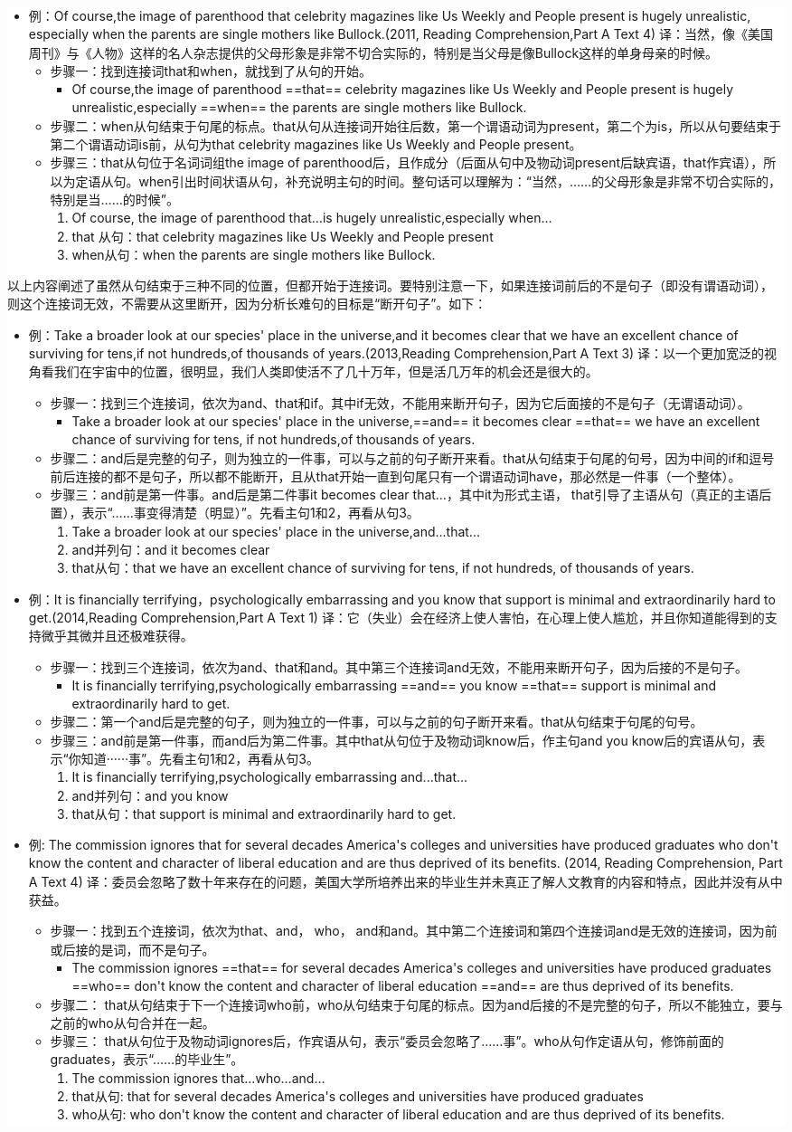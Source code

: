 - 例：Of course,the image of parenthood that celebrity magazines like Us Weekly and People present is hugely unrealistic, especially when the parents are single mothers like Bullock.(2011, Reading Comprehension,Part A Text 4)
	译：当然，像《美国周刊》与《人物》这样的名人杂志提供的父母形象是非常不切合实际的，特别是当父母是像Bullock这样的单身母亲的时候。
	- 步骤一：找到连接词that和when，就找到了从句的开始。
		- Of course,the image of parenthood ==that== celebrity magazines like Us Weekly and People present is hugely unrealistic,especially ==when== the parents are single mothers like Bullock.
	- 步骤二：when从句结束于句尾的标点。that从句从连接词开始往后数，第一个谓语动词为present，第二个为is，所以从句要结束于第二个谓语动词is前，从句为that celebrity magazines like Us Weekly and People present。 
	- 步骤三：that从句位于名词词组the image of parenthood后，且作成分（后面从句中及物动词present后缺宾语，that作宾语），所以为定语从句。when引出时间状语从句，补充说明主句的时间。整句话可以理解为：“当然，……的父母形象是非常不切合实际的，特别是当……的时候”。
		1.  Of course, the image of parenthood that…is hugely unrealistic,especially when…
		2. that 从句：that celebrity magazines like Us Weekly and People present
		3. when从句：when the parents are single mothers like Bullock.

以上内容阐述了虽然从句结束于三种不同的位置，但都开始于连接词。要特别注意一下，如果连接词前后的不是句子（即没有谓语动词），则这个连接词无效，不需要从这里断开，因为分析长难句的目标是“断开句子”。如下：

- 例：Take a broader look at our species' place in the universe,and it becomes clear that we have an excellent chance of surviving for tens,if not hundreds,of thousands of years.(2013,Reading Comprehension,Part A Text 3)
	译：以一个更加宽泛的视角看我们在宇宙中的位置，很明显，我们人类即使活不了几十万年，但是活几万年的机会还是很大的。
	- 步骤一：找到三个连接词，依次为and、that和if。其中if无效，不能用来断开句子，因为它后面接的不是句子（无谓语动词）。
		- Take a broader look at our species' place in the universe,==and== it becomes clear ==that== we have an excellent chance of surviving for tens, if not hundreds,of thousands of years.
	- 步骤二：and后是完整的句子，则为独立的一件事，可以与之前的句子断开来看。that从句结束于句尾的句号，因为中间的if和逗号前后连接的都不是句子，所以都不能断开，且从that开始一直到句尾只有一个谓语动词have，那必然是一件事（一个整体）。
	- 步骤三：and前是第一件事。and后是第二件事it becomes clear that…，其中it为形式主语， that引导了主语从句（真正的主语后置），表示“……事变得清楚（明显）”。先看主句1和2，再看从句3。
		1. Take a broader look at our species' place in the universe,and...that...
		2. and并列句：and it becomes clear
		3. that从句：that we have an excellent chance of surviving for tens, if not hundreds, of thousands of years.

- 例：It is financially terrifying，psychologically embarrassing and you know that support is minimal and extraordinarily hard to get.(2014,Reading Comprehension,Part A Text 1)
	译：它（失业）会在经济上使人害怕，在心理上使人尴尬，并且你知道能得到的支持微乎其微并且还极难获得。
	- 步骤一：找到三个连接词，依次为and、that和and。其中第三个连接词and无效，不能用来断开句子，因为后接的不是句子。
		- It is financially terrifying,psychologically embarrassing ==and== you know ==that== support is minimal and extraordinarily hard to get.
	- 步骤二：第一个and后是完整的句子，则为独立的一件事，可以与之前的句子断开来看。that从句结束于句尾的句号。
	- 步骤三：and前是第一件事，而and后为第二件事。其中that从句位于及物动词know后，作主句and you know后的宾语从句，表示“你知道······事”。先看主句1和2，再看从句3。
		1. It is financially terrifying,psychologically embarrassing and...that...
		2. and并列句：and you know
		3. that从句：that support is minimal and extraordinarily hard to get.

- 例: The commission ignores that for several decades America's colleges and universities have produced graduates who don't know the content and character of liberal education and are thus deprived of its benefits. (2014, Reading Comprehension, Part A Text 4)
	译：委员会忽略了数十年来存在的问题，美国大学所培养出来的毕业生并未真正了解人文教育的内容和特点，因此并没有从中获益。
	- 步骤一：找到五个连接词，依次为that、and， who， and和and。其中第二个连接词和第四个连接词and是无效的连接词，因为前或后接的是词，而不是句子。
		- The commission ignores ==that== for several decades America's colleges and universities have produced graduates ==who== don't know the content and character of liberal education ==and== are thus deprived of its benefits.
	- 步骤二： that从句结束于下一个连接词who前，who从句结束于句尾的标点。因为and后接的不是完整的句子，所以不能独立，要与之前的who从句合并在一起。
	- 步骤三： that从句位于及物动词ignores后，作宾语从句，表示“委员会忽略了……事”。who从句作定语从句，修饰前面的graduates，表示“……的毕业生”。
		1. The commission ignores that…who…and…
		2. that从句: that for several decades America's colleges and universities have produced graduates
		3. who从句: who don't know the content and character of liberal education and are thus deprived of its benefits.
